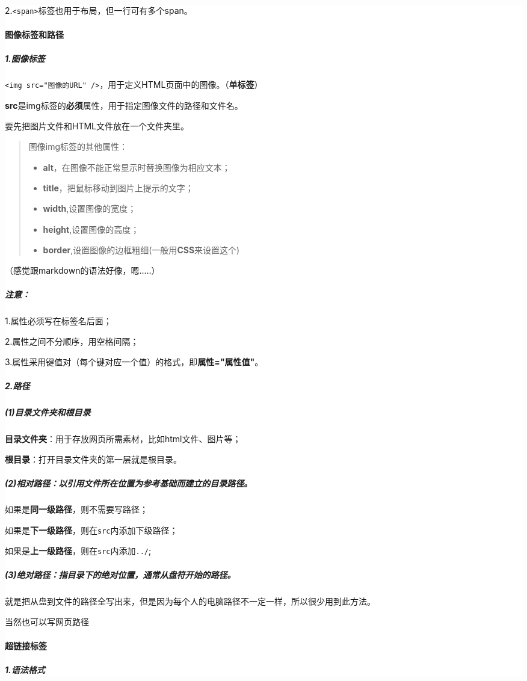 2.`<span>`标签也用于布局，但一行可有多个span。

#### 图像标签和路径

##### 1.图像标签

`<img src="图像的URL" />`，用于定义HTML页面中的图像。（**单标签**）

**src**是img标签的**必须**属性，用于指定图像文件的路径和文件名。

要先把图片文件和HTML文件放在一个文件夹里。

> 图像img标签的其他属性：
>
> * **alt**，在图像不能正常显示时替换图像为相应文本；
>
> * **title**，把鼠标移动到图片上提示的文字；
>
> * **width**,设置图像的宽度；
>
> * **height**,设置图像的高度；
>
> * **border**,设置图像的边框粗细(一般用**CSS**来设置这个)

（感觉跟markdown的语法好像，嗯.....）

##### 注意：

1.属性必须写在标签名后面；

2.属性之间不分顺序，用空格间隔；

3.属性采用键值对（每个键对应一个值）的格式，即**属性="属性值"**。

##### 2.路径

##### (1)目录文件夹和根目录

**目录文件夹**：用于存放网页所需素材，比如html文件、图片等；

**根目录**：打开目录文件夹的第一层就是根目录。

##### (2)相对路径：以引用文件所在位置为参考基础而建立的目录路径。

如果是**同一级路径**，则不需要写路径；

如果是**下一级路径**，则在`src`内添加下级路径；

如果是**上一级路径**，则在`src`内添加`../`;

##### (3)绝对路径：指目录下的绝对位置，通常从盘符开始的路径。

就是把从盘到文件的路径全写出来，但是因为每个人的电脑路径不一定一样，所以很少用到此方法。

当然也可以写网页路径

#### 超链接标签

##### 1.语法格式
